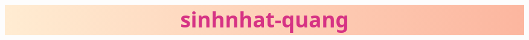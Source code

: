 # sinhnhat-quang
<!DOCTYPE html>
<html lang="vi">
<head>
  <meta charset="UTF-8">
  <title>Chúc Mừng Sinh Nhật Quang</title>
  <style>
    body {
      background: linear-gradient(to right, #ffecd2, #fcb69f);
      font-family: 'Segoe UI', sans-serif;
      text-align: center;
      padding: 50px;
      color: #d63384;
    }

    .card {
      background-color: #fff0f5;
      border-radius: 20px;
      padding: 30px;
      max-width: 600px;
      margin: 0 auto;
      box-shadow: 0 10px 25px rgba(0,0,0,0.1);
      animation: fadeIn 2s ease-in-out;
    }

    h1 {
      font-size: 2.5em;
      margin-bottom: 10px;
    }

    .balloons {
      font-size: 3em;
      margin-bottom: 20px;
    }

    p {
      font-size: 1.2em;
      line-height: 1.6;
    }

    button {
      margin-top: 20px;
      background-color: #d63384;
      color: white;
      border: none;
      padding: 12px 25px;
      font-size: 1em;
      border-radius: 10px;
      cursor: pointer;
    }

    button:hover {
      background-color: #c2185b;
    }
